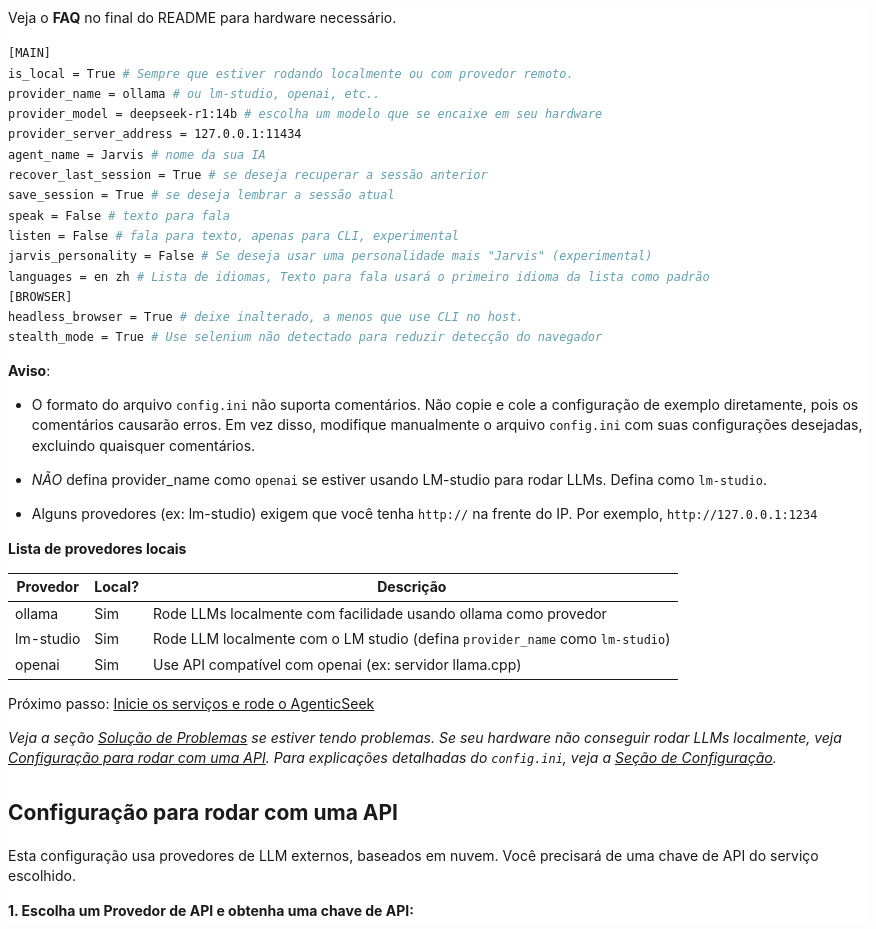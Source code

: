 Veja o **FAQ** no final do README para hardware necessário.

```sh
[MAIN]
is_local = True # Sempre que estiver rodando localmente ou com provedor remoto.
provider_name = ollama # ou lm-studio, openai, etc..
provider_model = deepseek-r1:14b # escolha um modelo que se encaixe em seu hardware
provider_server_address = 127.0.0.1:11434
agent_name = Jarvis # nome da sua IA
recover_last_session = True # se deseja recuperar a sessão anterior
save_session = True # se deseja lembrar a sessão atual
speak = False # texto para fala
listen = False # fala para texto, apenas para CLI, experimental
jarvis_personality = False # Se deseja usar uma personalidade mais "Jarvis" (experimental)
languages = en zh # Lista de idiomas, Texto para fala usará o primeiro idioma da lista como padrão
[BROWSER]
headless_browser = True # deixe inalterado, a menos que use CLI no host.
stealth_mode = True # Use selenium não detectado para reduzir detecção do navegador
```

**Aviso**:

- O formato do arquivo `config.ini` não suporta comentários. 
Não copie e cole a configuração de exemplo diretamente, pois os comentários causarão erros. Em vez disso, modifique manualmente o arquivo `config.ini` com suas configurações desejadas, excluindo quaisquer comentários.

- *NÃO* defina provider_name como `openai` se estiver usando LM-studio para rodar LLMs. Defina como `lm-studio`.

- Alguns provedores (ex: lm-studio) exigem que você tenha `http://` na frente do IP. Por exemplo, `http://127.0.0.1:1234`

**Lista de provedores locais**

| Provedor   | Local? | Descrição                                                        |
|------------|--------|------------------------------------------------------------------|
| ollama     | Sim    | Rode LLMs localmente com facilidade usando ollama como provedor   |
| lm-studio  | Sim    | Rode LLM localmente com o LM studio (defina `provider_name` como `lm-studio`)|
| openai     | Sim    |  Use API compatível com openai (ex: servidor llama.cpp)           |

Próximo passo: [Inicie os serviços e rode o AgenticSeek](#Start-services-and-Run)  

*Veja a seção [Solução de Problemas](#troubleshooting) se estiver tendo problemas.*
*Se seu hardware não conseguir rodar LLMs localmente, veja [Configuração para rodar com uma API](#setup-to-run-with-an-api).*
*Para explicações detalhadas do `config.ini`, veja a [Seção de Configuração](#config).*

## Configuração para rodar com uma API

Esta configuração usa provedores de LLM externos, baseados em nuvem. Você precisará de uma chave de API do serviço escolhido.

**1. Escolha um Provedor de API e obtenha uma chave de API:**
